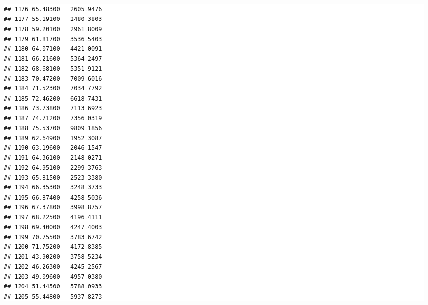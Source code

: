     ## 1176 65.48300   2605.9476
    ## 1177 55.19100   2480.3803
    ## 1178 59.20100   2961.8009
    ## 1179 61.81700   3536.5403
    ## 1180 64.07100   4421.0091
    ## 1181 66.21600   5364.2497
    ## 1182 68.68100   5351.9121
    ## 1183 70.47200   7009.6016
    ## 1184 71.52300   7034.7792
    ## 1185 72.46200   6618.7431
    ## 1186 73.73800   7113.6923
    ## 1187 74.71200   7356.0319
    ## 1188 75.53700   9809.1856
    ## 1189 62.64900   1952.3087
    ## 1190 63.19600   2046.1547
    ## 1191 64.36100   2148.0271
    ## 1192 64.95100   2299.3763
    ## 1193 65.81500   2523.3380
    ## 1194 66.35300   3248.3733
    ## 1195 66.87400   4258.5036
    ## 1196 67.37800   3998.8757
    ## 1197 68.22500   4196.4111
    ## 1198 69.40000   4247.4003
    ## 1199 70.75500   3783.6742
    ## 1200 71.75200   4172.8385
    ## 1201 43.90200   3758.5234
    ## 1202 46.26300   4245.2567
    ## 1203 49.09600   4957.0380
    ## 1204 51.44500   5788.0933
    ## 1205 55.44800   5937.8273